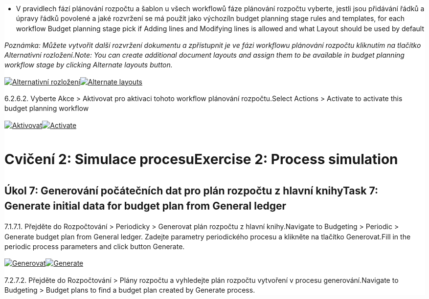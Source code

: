 -   <span data-ttu-id="e91c6-253">V pravidlech fází plánování rozpočtu a šablon u všech workflowů fáze plánování rozpočtu vyberte, jestli jsou přidávání řádků a úpravy řádků povolené a jaké rozvržení se má použít jako výchozí</span><span class="sxs-lookup"><span data-stu-id="e91c6-253">In budget planning stage rules and templates, for each workflow Budget planning stage pick if Adding lines and Modifying lines is allowed and what Layout should be used by default</span></span>

<span data-ttu-id="e91c6-254">*Poznámka: Můžete vytvořit další rozvržení dokumentu a zpřístupnit je ve fázi workflowu plánování rozpočtu kliknutím na tlačítko Alternativní rozložení.*</span><span class="sxs-lookup"><span data-stu-id="e91c6-254">*Note: You can create additional document layouts and assign them to be available in budget planning workflow stage by clicking Alternate layouts button.*</span></span> 

<span data-ttu-id="e91c6-255">[![Alternativní rozložení](./media/screenshot27.png)](./media/screenshot27.png)</span><span class="sxs-lookup"><span data-stu-id="e91c6-255">[![Alternate layouts](./media/screenshot27.png)](./media/screenshot27.png)</span></span> 

<span data-ttu-id="e91c6-256">6.2.</span><span class="sxs-lookup"><span data-stu-id="e91c6-256">6.2.</span></span> <span data-ttu-id="e91c6-257">Vyberte Akce &gt; Aktivovat pro aktivaci tohoto workflow plánování rozpočtu.</span><span class="sxs-lookup"><span data-stu-id="e91c6-257">Select Actions &gt; Activate to activate this budget planning workflow</span></span> 

<span data-ttu-id="e91c6-258">[![Aktivovat](./media/screenshot28.png)](./media/screenshot28.png)</span><span class="sxs-lookup"><span data-stu-id="e91c6-258">[![Activate](./media/screenshot28.png)](./media/screenshot28.png)</span></span>

<a name="exercise-2-process-simulation"></a><span data-ttu-id="e91c6-259">Cvičení 2: Simulace procesu</span><span class="sxs-lookup"><span data-stu-id="e91c6-259">Exercise 2: Process simulation</span></span>
==============================

## <a name="task-7-generate-initial-data-for-budget-plan-from-general-ledger"></a><span data-ttu-id="e91c6-260">Úkol 7: Generování počátečních dat pro plán rozpočtu z hlavní knihy</span><span class="sxs-lookup"><span data-stu-id="e91c6-260">Task 7: Generate initial data for budget plan from General ledger</span></span>
<span data-ttu-id="e91c6-261">7.1.</span><span class="sxs-lookup"><span data-stu-id="e91c6-261">7.1.</span></span> <span data-ttu-id="e91c6-262">Přejděte do Rozpočtování &gt; Periodicky &gt; Generovat plán rozpočtu z hlavní knihy.</span><span class="sxs-lookup"><span data-stu-id="e91c6-262">Navigate to Budgeting &gt; Periodic &gt; Generate budget plan from General ledger.</span></span> <span data-ttu-id="e91c6-263">Zadejte parametry periodického procesu a klikněte na tlačítko Generovat.</span><span class="sxs-lookup"><span data-stu-id="e91c6-263">Fill in the periodic process parameters and click button Generate.</span></span> 

<span data-ttu-id="e91c6-264">[![Generovat](./media/screenshot29.png)](./media/screenshot29.png)</span><span class="sxs-lookup"><span data-stu-id="e91c6-264">[![Generate](./media/screenshot29.png)](./media/screenshot29.png)</span></span> 

<span data-ttu-id="e91c6-265">7.2.</span><span class="sxs-lookup"><span data-stu-id="e91c6-265">7.2.</span></span> <span data-ttu-id="e91c6-266">Přejděte do Rozpočtování &gt; Plány rozpočtu a vyhledejte plán rozpočtu vytvoření v procesu generování.</span><span class="sxs-lookup"><span data-stu-id="e91c6-266">Navigate to Budgeting &gt; Budget plans to find a budget plan created by Generate process.</span></span> 
